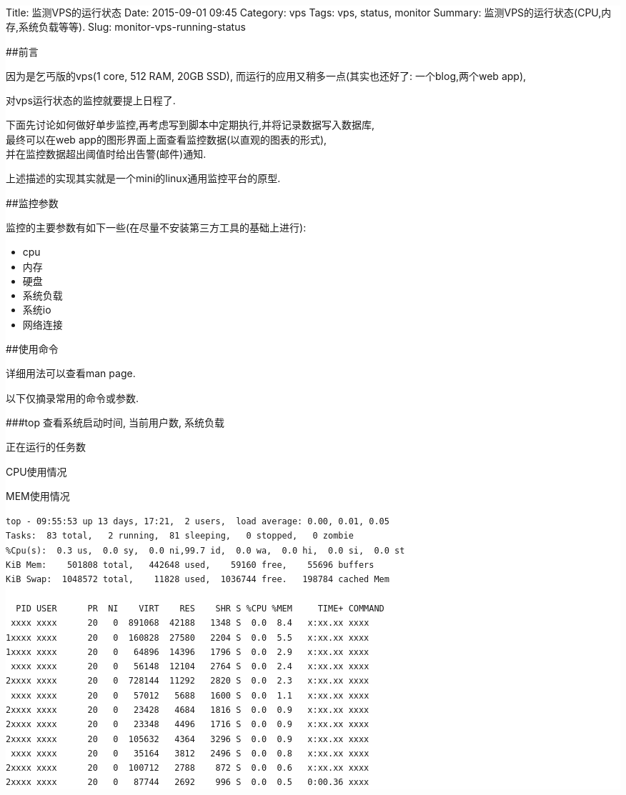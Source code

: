 Title: 监测VPS的运行状态
Date: 2015-09-01 09:45
Category: vps
Tags: vps, status, monitor
Summary: 监测VPS的运行状态(CPU,内存,系统负载等等).
Slug: monitor-vps-running-status

##前言

因为是乞丐版的vps(1 core, 512 RAM, 20GB SSD), 而运行的应用又稍多一点(其实也还好了: 一个blog,两个web app),

对vps运行状态的监控就要提上日程了.

下面先讨论如何做好单步监控,再考虑写到脚本中定期执行,并将记录数据写入数据库,  
最终可以在web app的图形界面上面查看监控数据(以直观的图表的形式),  
并在监控数据超出阈值时给出告警(邮件)通知.

上述描述的实现其实就是一个mini的linux通用监控平台的原型.

##监控参数

监控的主要参数有如下一些(在尽量不安装第三方工具的基础上进行):  

* cpu
* 内存
* 硬盘
* 系统负载
* 系统io
* 网络连接

##使用命令

详细用法可以查看man page.

以下仅摘录常用的命令或参数.

###top
查看系统启动时间, 当前用户数, 系统负载

正在运行的任务数

CPU使用情况

MEM使用情况

````
top - 09:55:53 up 13 days, 17:21,  2 users,  load average: 0.00, 0.01, 0.05
Tasks:  83 total,   2 running,  81 sleeping,   0 stopped,   0 zombie
%Cpu(s):  0.3 us,  0.0 sy,  0.0 ni,99.7 id,  0.0 wa,  0.0 hi,  0.0 si,  0.0 st
KiB Mem:    501808 total,   442648 used,    59160 free,    55696 buffers
KiB Swap:  1048572 total,    11828 used,  1036744 free.   198784 cached Mem

  PID USER      PR  NI    VIRT    RES    SHR S %CPU %MEM     TIME+ COMMAND                                                                                                                   
 xxxx xxxx      20   0  891068  42188   1348 S  0.0  8.4   x:xx.xx xxxx
1xxxx xxxx      20   0  160828  27580   2204 S  0.0  5.5   x:xx.xx xxxx                                                                                         
1xxxx xxxx      20   0   64896  14396   1796 S  0.0  2.9   x:xx.xx xxxx                                                                                                                  
 xxxx xxxx      20   0   56148  12104   2764 S  0.0  2.4   x:xx.xx xxxx
2xxxx xxxx      20   0  728144  11292   2820 S  0.0  2.3   x:xx.xx xxxx                                                                                                           
 xxxx xxxx      20   0   57012   5688   1600 S  0.0  1.1   x:xx.xx xxxx
2xxxx xxxx      20   0   23428   4684   1816 S  0.0  0.9   x:xx.xx xxxx                                                                                                                      
2xxxx xxxx      20   0   23348   4496   1716 S  0.0  0.9   x:xx.xx xxxx                                                                                                                      
2xxxx xxxx      20   0  105632   4364   3296 S  0.0  0.9   x:xx.xx xxxx
 xxxx xxxx      20   0   35164   3812   2496 S  0.0  0.8   x:xx.xx xxxx
2xxxx xxxx      20   0  100712   2788    872 S  0.0  0.6   x:xx.xx xxxx
2xxxx xxxx      20   0   87744   2692    996 S  0.0  0.5   0:00.36 xxxx
````